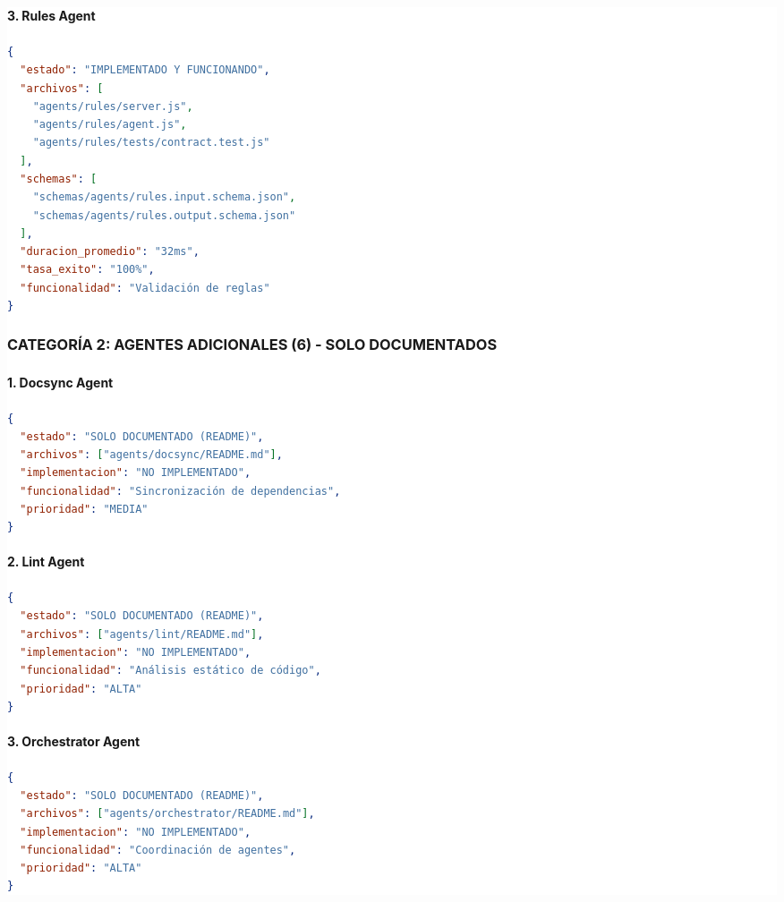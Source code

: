 #### 3. Rules Agent
```json
{
  "estado": "IMPLEMENTADO Y FUNCIONANDO",
  "archivos": [
    "agents/rules/server.js",
    "agents/rules/agent.js",
    "agents/rules/tests/contract.test.js"
  ],
  "schemas": [
    "schemas/agents/rules.input.schema.json",
    "schemas/agents/rules.output.schema.json"
  ],
  "duracion_promedio": "32ms",
  "tasa_exito": "100%",
  "funcionalidad": "Validación de reglas"
}
```

### **CATEGORÍA 2: AGENTES ADICIONALES (6) - SOLO DOCUMENTADOS**

#### 1. Docsync Agent
```json
{
  "estado": "SOLO DOCUMENTADO (README)",
  "archivos": ["agents/docsync/README.md"],
  "implementacion": "NO IMPLEMENTADO",
  "funcionalidad": "Sincronización de dependencias",
  "prioridad": "MEDIA"
}
```

#### 2. Lint Agent
```json
{
  "estado": "SOLO DOCUMENTADO (README)",
  "archivos": ["agents/lint/README.md"],
  "implementacion": "NO IMPLEMENTADO",
  "funcionalidad": "Análisis estático de código",
  "prioridad": "ALTA"
}
```

#### 3. Orchestrator Agent
```json
{
  "estado": "SOLO DOCUMENTADO (README)",
  "archivos": ["agents/orchestrator/README.md"],
  "implementacion": "NO IMPLEMENTADO",
  "funcionalidad": "Coordinación de agentes",
  "prioridad": "ALTA"
}
```
